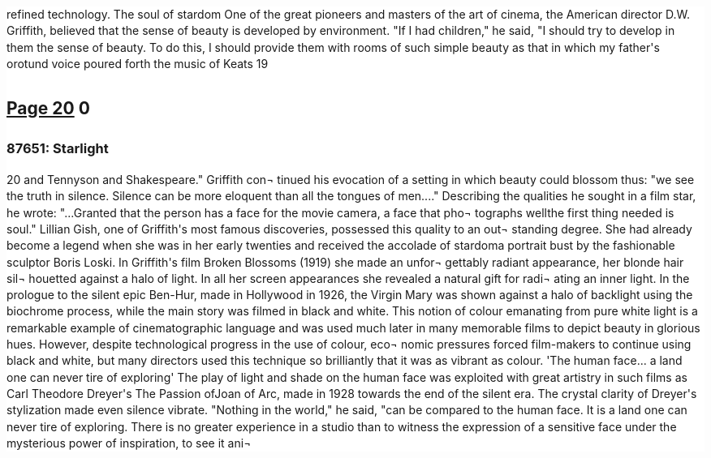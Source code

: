 refined technology.
The soul of stardom
One of the great pioneers and masters of the art
of cinema, the American director D.W. Griffith,
believed that the sense of beauty is developed by
environment. "If I had children," he said, "I
should try to develop in them the sense of beauty.
To do this, I should provide them with rooms
of such simple beauty as that in which my father's
orotund voice poured forth the music of Keats 19

## [Page 20](087663engo.pdf#page=20) 0

### 87651: Starlight

20
and Tennyson and Shakespeare." Griffith con¬
tinued his evocation of a setting in which beauty
could blossom thus: "we see the truth in silence.
Silence can be more eloquent than all the tongues
of men...." Describing the qualities he sought in
a film star, he wrote: "...Granted that the person
has a face for the movie camera, a face that pho¬
tographs wellthe first thing needed is soul."
Lillian Gish, one of Griffith's most famous
discoveries, possessed this quality to an out¬
standing degree. She had already become a legend
when she was in her early twenties and received
the accolade of stardoma portrait bust by the
fashionable sculptor Boris Loski. In Griffith's
film Broken Blossoms (1919) she made an unfor¬
gettably radiant appearance, her blonde hair sil¬
houetted against a halo of light. In all her screen
appearances she revealed a natural gift for radi¬
ating an inner light.
In the prologue to the silent epic Ben-Hur,
made in Hollywood in 1926, the Virgin Mary was
shown against a halo of backlight using the
biochrome process, while the main story was
filmed in black and white. This notion of colour
emanating from pure white light is a remarkable
example of cinematographic language and was
used much later in many memorable films to
depict beauty in glorious hues. However, despite
technological progress in the use of colour, eco¬
nomic pressures forced film-makers to continue
using black and white, but many directors used
this technique so brilliantly that it was as vibrant
as colour.
'The human face...
a land one can never tire
of exploring'
The play of light and shade on the human face
was exploited with great artistry in such films as
Carl Theodore Dreyer's The Passion ofJoan of
Arc, made in 1928 towards the end of the silent
era. The crystal clarity of Dreyer's stylization
made even silence vibrate. "Nothing in the
world," he said, "can be compared to the human
face. It is a land one can never tire of exploring.
There is no greater experience in a studio than
to witness the expression of a sensitive face under
the mysterious power of inspiration, to see it ani¬